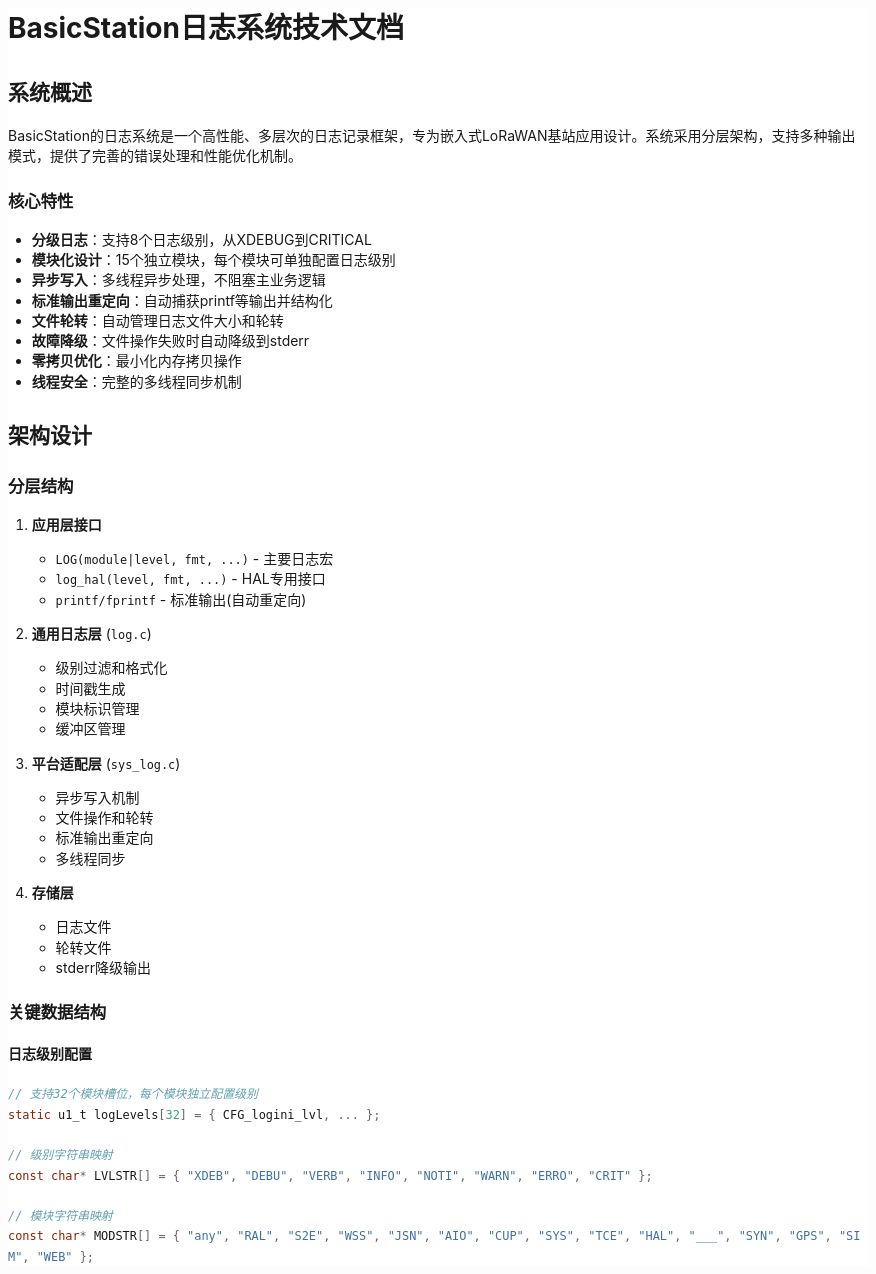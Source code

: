 # BasicStation日志系统技术文档

## 系统概述

BasicStation的日志系统是一个高性能、多层次的日志记录框架，专为嵌入式LoRaWAN基站应用设计。系统采用分层架构，支持多种输出模式，提供了完善的错误处理和性能优化机制。

### 核心特性

- **分级日志**：支持8个日志级别，从XDEBUG到CRITICAL
- **模块化设计**：15个独立模块，每个模块可单独配置日志级别
- **异步写入**：多线程异步处理，不阻塞主业务逻辑
- **标准输出重定向**：自动捕获printf等输出并结构化
- **文件轮转**：自动管理日志文件大小和轮转
- **故障降级**：文件操作失败时自动降级到stderr
- **零拷贝优化**：最小化内存拷贝操作
- **线程安全**：完整的多线程同步机制

## 架构设计

### 分层结构

1. **应用层接口**
   - `LOG(module|level, fmt, ...)` - 主要日志宏
   - `log_hal(level, fmt, ...)` - HAL专用接口
   - `printf/fprintf` - 标准输出(自动重定向)

2. **通用日志层** (`log.c`)
   - 级别过滤和格式化
   - 时间戳生成
   - 模块标识管理
   - 缓冲区管理

3. **平台适配层** (`sys_log.c`)
   - 异步写入机制
   - 文件操作和轮转
   - 标准输出重定向
   - 多线程同步

4. **存储层**
   - 日志文件
   - 轮转文件
   - stderr降级输出

### 关键数据结构

#### 日志级别配置
```c
// 支持32个模块槽位，每个模块独立配置级别
static u1_t logLevels[32] = { CFG_logini_lvl, ... };

// 级别字符串映射
const char* LVLSTR[] = { "XDEB", "DEBU", "VERB", "INFO", "NOTI", "WARN", "ERRO", "CRIT" };

// 模块字符串映射  
const char* MODSTR[] = { "any", "RAL", "S2E", "WSS", "JSN", "AIO", "CUP", "SYS", "TCE", "HAL", "___", "SYN", "GPS", "SIM", "WEB" };
```
